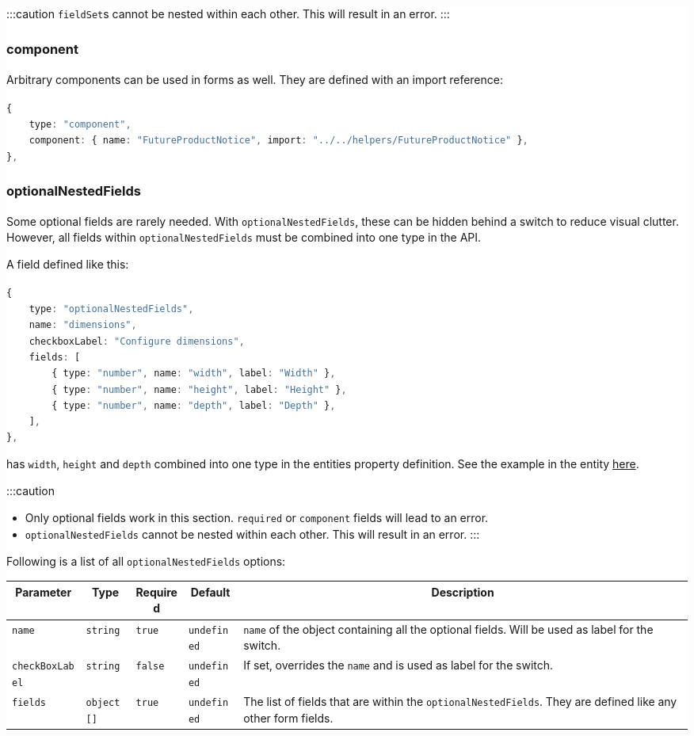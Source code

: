 :::caution
`fieldSet`s cannot be nested within each other. This will result in an error.
:::

### component

Arbitrary components can be used in forms as well. They are defined with an import reference:

```typescript
{
    type: "component",
    component: { name: "FutureProductNotice", import: "../../helpers/FutureProductNotice" },
},
```

### optionalNestedFields

Some optional fields are rarely needed.
With `optionalNestedFields`, these can be hidden behind a switch to reduce visual clutter.
However, all fields within `optionalNestedFields` must be combined into one type in the API.

A field defined like this:

```typescript
{
    type: "optionalNestedFields",
    name: "dimensions",
    checkboxLabel: "Configure dimensions",
    fields: [
        { type: "number", name: "width", label: "Width" },
        { type: "number", name: "height", label: "Height" },
        { type: "number", name: "depth", label: "Depth" },
    ],
},
```

has `width`, `height` and `depth` combined into one type in the entities property definition. See the example in the entity [here](https://github.com/vivid-planet/comet/blob/main/demo/api/src/products/entities/product.entity.ts#L162).

:::caution

-   Only optional fields work in this section. `required` or `component` fields will lead to an error.
-   `optionalNestedFields` cannot be nested within each other. This will result in an error.
    :::

Following is a list of all `optionalNestedFields` options:

| Parameter       | Type       | Required | Default     | Description                                                                                                 |
| --------------- | ---------- | -------- | ----------- | ----------------------------------------------------------------------------------------------------------- |
| `name`          | `string`   | `true`   | `undefined` | `name` of the object containing all the optional fields. Will be used as label for the switch.              |
| `checkBoxLabel` | `string`   | `false`  | `undefined` | If set, overrides the `name` and is used as label for the switch.                                           |
| `fields`        | `object[]` | `true`   | `undefined` | The list of fields that are within the `optionalNestedFields`. They are defined like any other form fields. |
